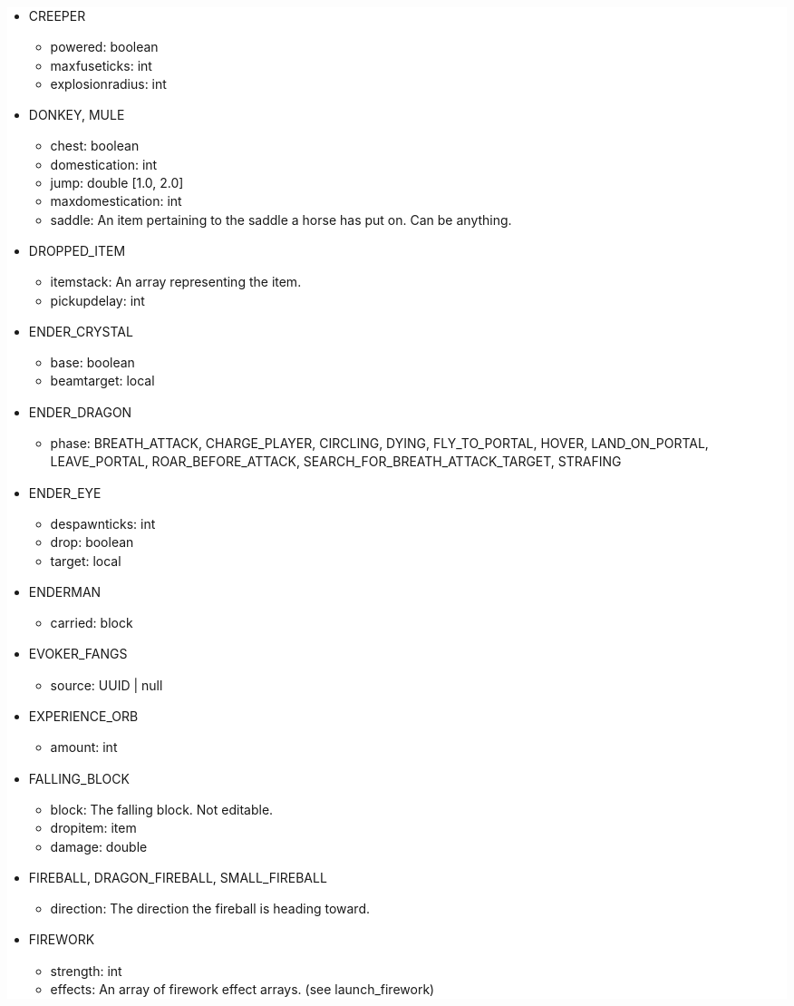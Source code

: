 - CREEPER

  - powered: boolean
  - maxfuseticks: int
  - explosionradius: int

- DONKEY, MULE

  - chest: boolean
  - domestication: int
  - jump: double [1.0, 2.0]
  - maxdomestication: int
  - saddle: An item pertaining to the saddle a horse has put on. Can be anything.

- DROPPED_ITEM

  - itemstack: An array representing the item.
  - pickupdelay: int

- ENDER_CRYSTAL

  - base: boolean
  - beamtarget: local

- ENDER_DRAGON

  - phase: BREATH_ATTACK, CHARGE_PLAYER, CIRCLING, DYING, FLY_TO_PORTAL, HOVER, LAND_ON_PORTAL, LEAVE_PORTAL, ROAR_BEFORE_ATTACK, SEARCH_FOR_BREATH_ATTACK_TARGET, STRAFING

- ENDER_EYE

  - despawnticks: int
  - drop: boolean
  - target: local

- ENDERMAN

  - carried: block

- EVOKER_FANGS

  - source: UUID | null

- EXPERIENCE_ORB

  - amount: int

- FALLING_BLOCK

  - block: The falling block. Not editable.
  - dropitem: item
  - damage: double

- FIREBALL, DRAGON_FIREBALL, SMALL_FIREBALL

  - direction: The direction the fireball is heading toward.

- FIREWORK

  - strength: int
  - effects: An array of firework effect arrays. (see launch_firework)

